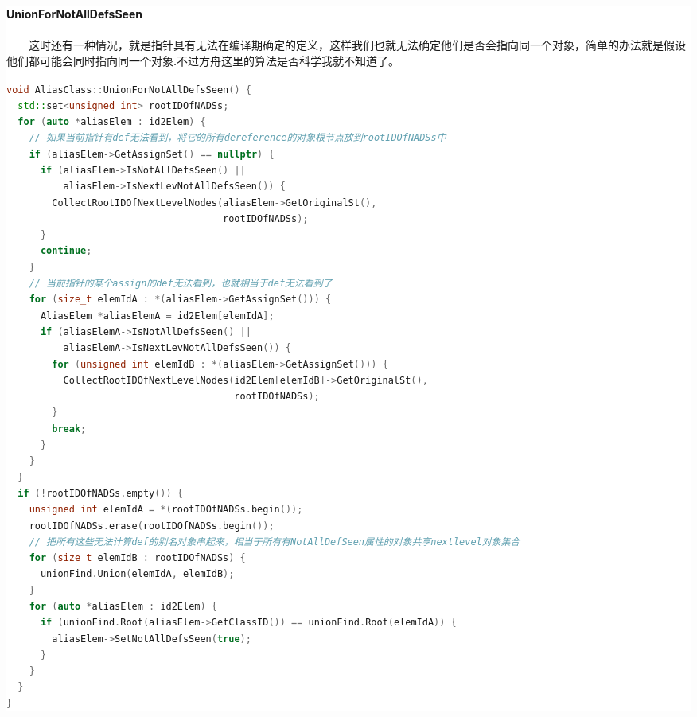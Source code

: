 #### UnionForNotAllDefsSeen
&emsp;&emsp;这时还有一种情况，就是指针具有无法在编译期确定的定义，这样我们也就无法确定他们是否会指向同一个对象，简单的办法就是假设他们都可能会同时指向同一个对象.不过方舟这里的算法是否科学我就不知道了。
``` cpp
void AliasClass::UnionForNotAllDefsSeen() {
  std::set<unsigned int> rootIDOfNADSs;
  for (auto *aliasElem : id2Elem) {
    // 如果当前指针有def无法看到，将它的所有dereference的对象根节点放到rootIDOfNADSs中
    if (aliasElem->GetAssignSet() == nullptr) {
      if (aliasElem->IsNotAllDefsSeen() ||
          aliasElem->IsNextLevNotAllDefsSeen()) {
        CollectRootIDOfNextLevelNodes(aliasElem->GetOriginalSt(),
                                      rootIDOfNADSs);
      }
      continue;
    }
    // 当前指针的某个assign的def无法看到，也就相当于def无法看到了
    for (size_t elemIdA : *(aliasElem->GetAssignSet())) {
      AliasElem *aliasElemA = id2Elem[elemIdA];
      if (aliasElemA->IsNotAllDefsSeen() ||
          aliasElemA->IsNextLevNotAllDefsSeen()) {
        for (unsigned int elemIdB : *(aliasElem->GetAssignSet())) {
          CollectRootIDOfNextLevelNodes(id2Elem[elemIdB]->GetOriginalSt(),
                                        rootIDOfNADSs);
        }
        break;
      }
    }
  }
  if (!rootIDOfNADSs.empty()) {
    unsigned int elemIdA = *(rootIDOfNADSs.begin());
    rootIDOfNADSs.erase(rootIDOfNADSs.begin());
    // 把所有这些无法计算def的别名对象串起来，相当于所有有NotAllDefSeen属性的对象共享nextlevel对象集合
    for (size_t elemIdB : rootIDOfNADSs) {
      unionFind.Union(elemIdA, elemIdB);
    }
    for (auto *aliasElem : id2Elem) {
      if (unionFind.Root(aliasElem->GetClassID()) == unionFind.Root(elemIdA)) {
        aliasElem->SetNotAllDefsSeen(true);
      }
    }
  }
}
```